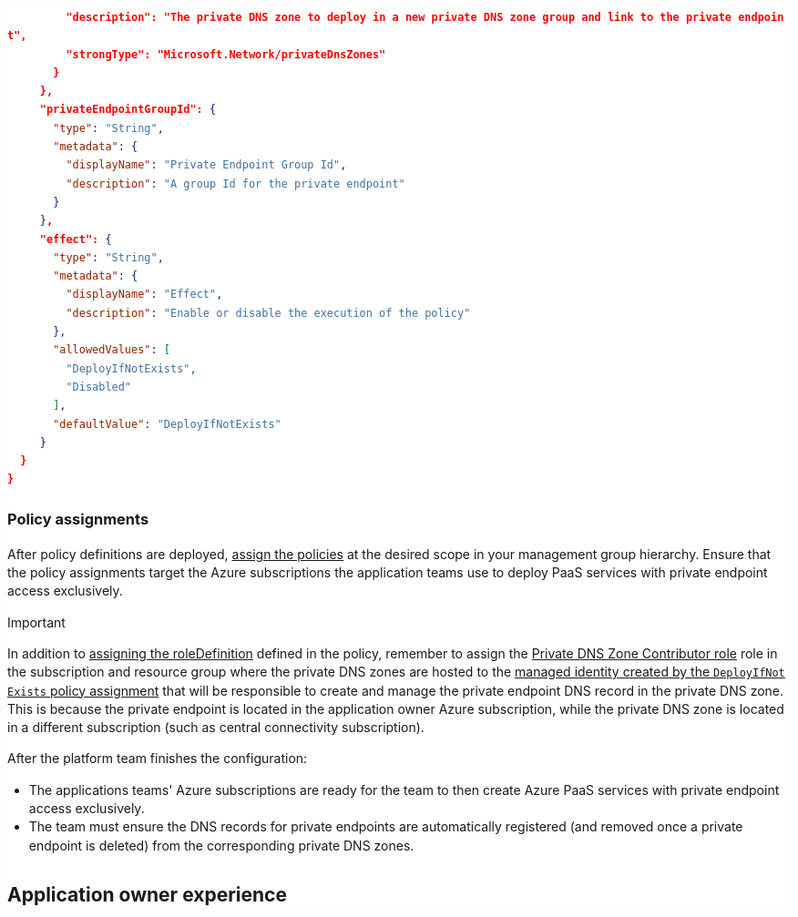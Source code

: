   ```json
            "description": "The private DNS zone to deploy in a new private DNS zone group and link to the private endpoint",
            "strongType": "Microsoft.Network/privateDnsZones"
          }
        },
        "privateEndpointGroupId": {
          "type": "String",
          "metadata": {
            "displayName": "Private Endpoint Group Id",
            "description": "A group Id for the private endpoint"
          }
        },
        "effect": {
          "type": "String",
          "metadata": {
            "displayName": "Effect",
            "description": "Enable or disable the execution of the policy"
          },
          "allowedValues": [
            "DeployIfNotExists",
            "Disabled"
          ],
          "defaultValue": "DeployIfNotExists"
        }
     }
   }
   ```

### Policy assignments

After policy definitions are deployed, [assign the policies][link-7] at the desired scope in your management group hierarchy. Ensure that the policy assignments target the Azure subscriptions the application teams use to deploy PaaS services with private endpoint access exclusively.

> [!IMPORTANT]
> In addition to [assigning the roleDefinition][link-11] defined in the policy, remember to assign the [Private DNS Zone Contributor role][link-8] role in the subscription and resource group where the private DNS zones are hosted to the [managed identity created by the `DeployIfNotExists` policy assignment][link-9] that will be responsible to create and manage the private endpoint DNS record in the private DNS zone. This is because the private endpoint is located in the application owner Azure subscription, while the private DNS zone is located in a different subscription (such as central connectivity subscription).

After the platform team finishes the configuration:

* The applications teams' Azure subscriptions are ready for the team to then create Azure PaaS services with private endpoint access exclusively.
* The team must ensure the DNS records for private endpoints are automatically registered (and removed once a private endpoint is deleted) from the corresponding private DNS zones.

## Application owner experience


[link-1]: /azure/private-link/private-link-overview
[link-2]: /azure/private-link/availability
[link-3]: /azure/private-link/private-endpoint-dns#azure-services-dns-zone-configuration
[link-4]: /azure/private-link/private-endpoint-dns
[link-5]: /azure/governance/policy/tutorials/create-custom-policy-definition
[link-6]: /azure/templates/microsoft.network/privateendpoints/privatednszonegroups
[link-7]: /azure/governance/policy/assign-policy-portal
[link-8]: /azure/dns/dns-protect-private-zones-recordsets
[link-9]: /azure/governance/policy/how-to/remediate-resources
[link-10]: /azure/governance/policy/overview
[link-11]: /azure/governance/policy/how-to/remediate-resources#configure-policy-definition
[link-12]: https://www.azadvertizer.net/azpolicyadvertizer_all.html#%7B%22col_3%22%3A%7B%22flt%22%3A%22to%20use%20private%20DNS%20zones%22%7D%7D
[link-13]: https://www.azadvertizer.net/azpolicyinitiativesadvertizer/Deploy-Private-DNS-Zones.html
[link-14]: /azure/private-link/private-endpoint-overview#private-link-resource
[link-15]: https://feedback.azure.com/d365community/forum/675ae472-f324-ec11-b6e6-000d3a4f0da0
[link-16]: https://github.com/Azure/azure-policy#new-built-in-policy-proposals
[image-1]: ./media/private-link-example-central-dns.png
[image-2]: ./media/create-private-dns-zones.jpg
[image-3]: ./media/create-storage-account-blob.jpg
[image-4]: ./media/validation.jpg
[image-5]: ./media/validation-error-detail.jpg
[image-6]: ./media/private-dns-integration.jpg
[image-7]: ./media/create-storage-account.jpg
[image-8]: ./media/private-link-network-private.jpg
[image-9]: ./media/create-private-endpoint.jpg
[image-10]: ./media/create-private-endpoint-resources.jpg
[image-11]: ./media/create-private-endpoint-configuration.jpg
[image-12]: ./media/private-endpoint-ip-fqdn.jpg
[image-13]: ./media/private-endpoint-activity-log.jpg
[image-14]: ./media/private-dns-zones.png